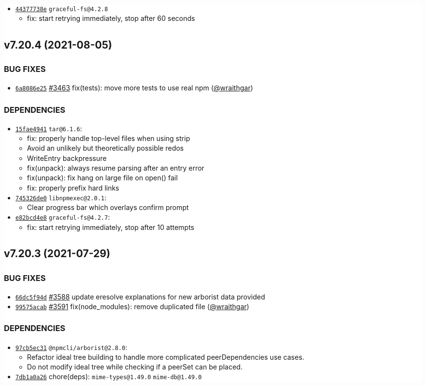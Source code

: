 * [`44377738e`](https://github.com/npm/cli/commit/44377738ef6b53607a7b17162aec984d5dcf7c58)
  `graceful-fs@4.2.8`
  * fix: start retrying immediately, stop after 60 seconds


## v7.20.4 (2021-08-05)

### BUG FIXES

* [`6a8086e25`](https://github.com/npm/cli/commit/6a8086e258aa209b877e182db4b75f11de5b291d)
  [#3463](https://github.com/npm/cli/issues/3463)
  fix(tests): move more tests to use real npm
  ([@wraithgar](https://github.com/wraithgar))

### DEPENDENCIES

* [`15fae4941`](https://github.com/npm/cli/commit/15fae4941475f4398e47d9cc4eb6a73683e15aac)
  `tar@6.1.6`:
  * fix: properly handle top-level files when using strip
  * Avoid an unlikely but theoretically possible redos
  * WriteEntry backpressure
  * fix(unpack): always resume parsing after an entry error
  * fix(unpack): fix hang on large file on open() fail
  * fix: properly prefix hard links
* [`745326de0`](https://github.com/npm/cli/commit/745326de0fae9f27f1deaf7729777aae48ac29fc)
  `libnpmexec@2.0.1`:
  * Clear progress bar which overlays confirm prompt
* [`e82bcd4e8`](https://github.com/npm/cli/commit/e82bcd4e8355d083f8f3eedb6251a5f3053d6dfd)
  `graceful-fs@4.2.7`:
  * fix: start retrying immediately, stop after 10 attempts

## v7.20.3 (2021-07-29)

### BUG FIXES

* [`66dc5f94d`](https://github.com/npm/cli/commit/66dc5f94dfb5bc99c715e075cde1ab9c1ec84a83)
  [#3588](https://github.com/npm/cli/issues/3588)
  update eresolve explanations for new arborist data provided
* [`99575acab`](https://github.com/npm/cli/commit/99575acab5c93c03c59cb918c7916647b2c0be51)
  [#3591](https://github.com/npm/cli/issues/3591)
  fix(node_modules): remove duplicated file
  ([@wraithgar](https://github.com/wraithgar))

### DEPENDENCIES

* [`97cb5ec31`](https://github.com/npm/cli/commit/97cb5ec312e151527ba2aab77ed0307917e1d845)
  `@npmcli/arborist@2.8.0`:
  * Refactor ideal tree building to handle more complicated
    peerDependencies use cases.
  * Do not modify ideal tree while checking if a peerSet can be placed.
* [`7db1a0a26`](https://github.com/npm/cli/commit/7db1a0a264cf67d2a2a3cdc71bbf09b36dc45075)
  chore(deps): `mime-types@1.49.0` `mime-db@1.49.0`
